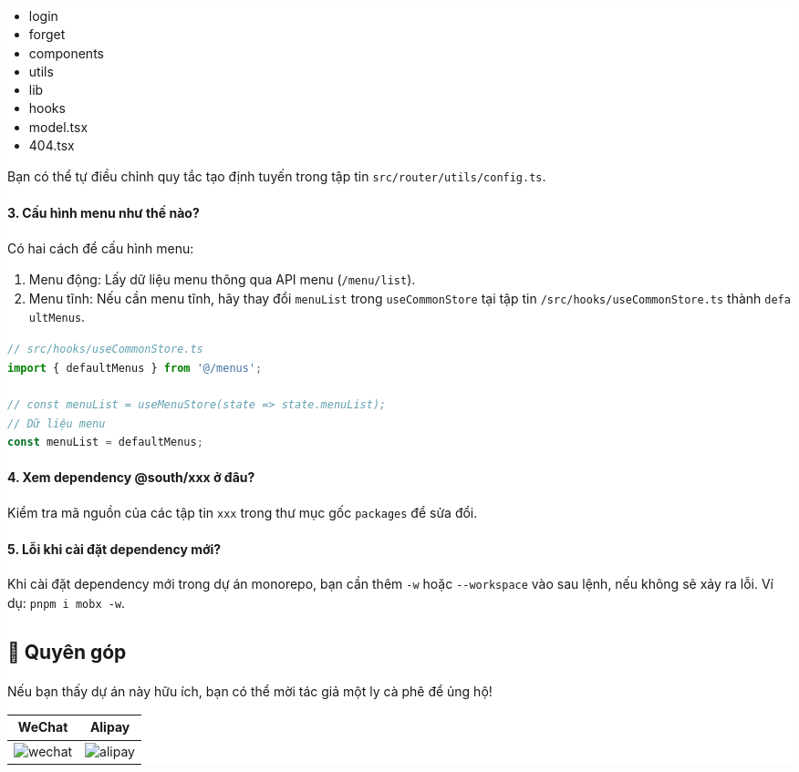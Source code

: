 * login
* forget
* components
* utils
* lib
* hooks
* model.tsx
* 404.tsx

Bạn có thể tự điều chỉnh quy tắc tạo định tuyến trong tập tin `src/router/utils/config.ts`.

#### 3. Cấu hình menu như thế nào?
Có hai cách để cấu hình menu:
1. Menu động: Lấy dữ liệu menu thông qua API menu (`/menu/list`).
2. Menu tĩnh: Nếu cần menu tĩnh, hãy thay đổi `menuList` trong `useCommonStore` tại tập tin `/src/hooks/useCommonStore.ts` thành `defaultMenus`.
```js
// src/hooks/useCommonStore.ts
import { defaultMenus } from '@/menus';

// const menuList = useMenuStore(state => state.menuList);
// Dữ liệu menu
const menuList = defaultMenus;
```

#### 4. Xem dependency @south/xxx ở đâu?
Kiểm tra mã nguồn của các tập tin `xxx` trong thư mục gốc `packages` để sửa đổi.

#### 5. Lỗi khi cài đặt dependency mới?
Khi cài đặt dependency mới trong dự án monorepo, bạn cần thêm `-w` hoặc `--workspace` vào sau lệnh, nếu không sẽ xảy ra lỗi. Ví dụ: `pnpm i mobx -w`.

## 🧡 Quyên góp
Nếu bạn thấy dự án này hữu ích, bạn có thể mời tác giả một ly cà phê để ủng hộ!

| WeChat | Alipay |
| --- | --- |
| <img src="https://github.com/southliu/github-static/blob/main/pay/wechat.jpg" width="250" alt="wechat"> | <img src="https://github.com/southliu/github-static/blob/main/pay/alipay.jpg" width="250" alt="alipay">  |
